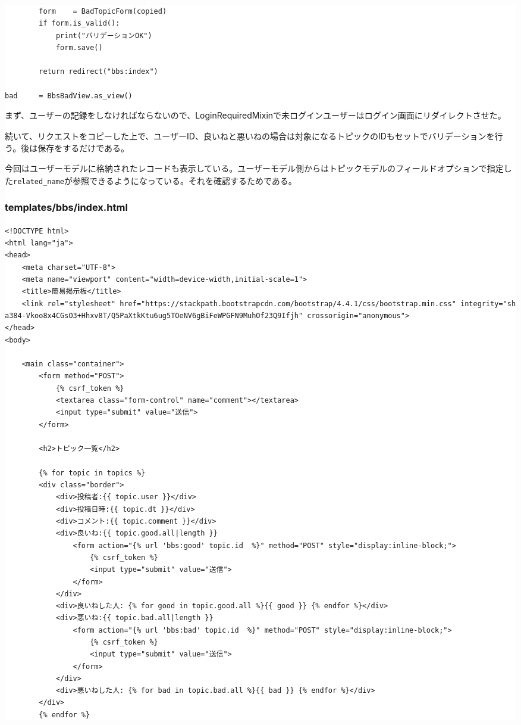             form    = BadTopicForm(copied)
            if form.is_valid():
                print("バリデーションOK")
                form.save()
    
            return redirect("bbs:index")
    
    bad     = BbsBadView.as_view()


まず、ユーザーの記録をしなければならないので、LoginRequiredMixinで未ログインユーザーはログイン画面にリダイレクトさせた。

続いて、リクエストをコピーした上で、ユーザーID、良いねと悪いねの場合は対象になるトピックのIDもセットでバリデーションを行う。後は保存をするだけである。

今回はユーザーモデルに格納されたレコードも表示している。ユーザーモデル側からはトピックモデルのフィールドオプションで指定した`related_name`が参照できるようになっている。それを確認するためである。


### templates/bbs/index.html


    <!DOCTYPE html>
    <html lang="ja">
    <head>
    	<meta charset="UTF-8">
        <meta name="viewport" content="width=device-width,initial-scale=1">
    	<title>簡易掲示板</title>
        <link rel="stylesheet" href="https://stackpath.bootstrapcdn.com/bootstrap/4.4.1/css/bootstrap.min.css" integrity="sha384-Vkoo8x4CGsO3+Hhxv8T/Q5PaXtkKtu6ug5TOeNV6gBiFeWPGFN9MuhOf23Q9Ifjh" crossorigin="anonymous">
    </head>
    <body>
    
        <main class="container">
            <form method="POST">
                {% csrf_token %}
                <textarea class="form-control" name="comment"></textarea>
                <input type="submit" value="送信">
            </form>
    
            <h2>トピック一覧</h2>
    
            {% for topic in topics %}
            <div class="border">
                <div>投稿者:{{ topic.user }}</div>
                <div>投稿日時:{{ topic.dt }}</div>
                <div>コメント:{{ topic.comment }}</div>
                <div>良いね:{{ topic.good.all|length }}
                    <form action="{% url 'bbs:good' topic.id  %}" method="POST" style="display:inline-block;">
                        {% csrf_token %}
                        <input type="submit" value="送信">           
                    </form>
                </div>
                <div>良いねした人: {% for good in topic.good.all %}{{ good }} {% endfor %}</div>
                <div>悪いね:{{ topic.bad.all|length }}
                    <form action="{% url 'bbs:bad' topic.id  %}" method="POST" style="display:inline-block;">
                        {% csrf_token %}
                        <input type="submit" value="送信">
                    </form>
                </div>
                <div>悪いねした人: {% for bad in topic.bad.all %}{{ bad }} {% endfor %}</div>
            </div>
            {% endfor %}
    